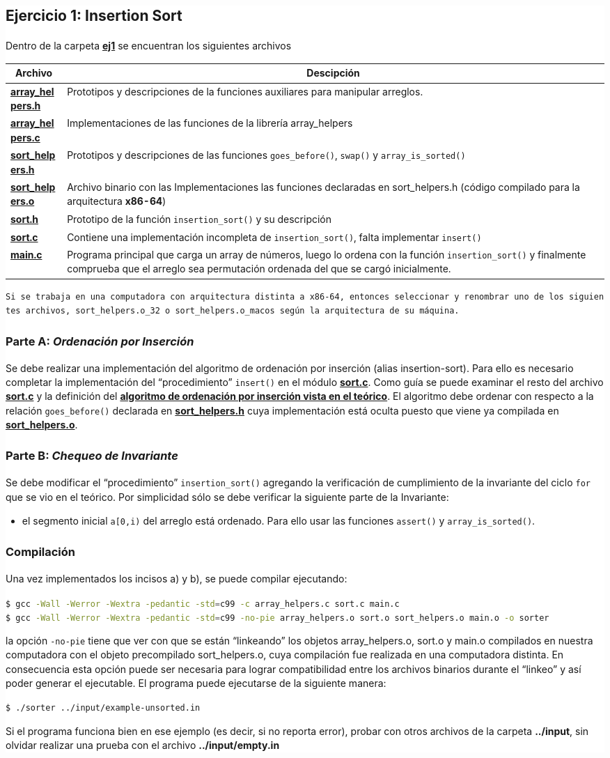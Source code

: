 


## Ejercicio 1: Insertion Sort
Dentro de la carpeta **[ej1](ej1/)** se encuentran los siguientes archivos

| **Archivo**                              | **Descipción** |
|------------------------------------------|-----------------|
|**[array_helpers.h](ej1/array_helpers.h)**|Prototipos y descripciones de la funciones auxiliares para manipular arreglos.|
|**[array_helpers.c](ej1/array_helpers.c)**|Implementaciones de las funciones de la librería array_helpers|
|**[sort_helpers.h](ej1/sort_helpers.h)**  |Prototipos y descripciones de las funciones `goes_before()`, `swap()` y `array_is_sorted()`|
|**[sort_helpers.o](ej1/sort_helpers.o)**  |Archivo binario con las Implementaciones las funciones declaradas en sort_helpers.h (código compilado para la arquitectura **x86-64**)|
|**[sort.h ](ej1/sort.h )**                |Prototipo de la función `insertion_sort()` y su descripción|
|**[sort.c](ej1/sort.c)**                  |Contiene una implementación incompleta de `insertion_sort()`, falta implementar `insert()`|
|**[main.c](ej1/main.c)**                  |Programa principal que carga un array de números, luego lo ordena con la función `insertion_sort()` y finalmente comprueba que el arreglo sea permutación ordenada del que se cargó inicialmente.|

```
Si se trabaja en una computadora con arquitectura distinta a x86-64, entonces seleccionar y renombrar uno de los siguientes archivos, sort_helpers.o_32 o sort_helpers.o_macos según la arquitectura de su máquina.
```

### Parte A: *Ordenación por Inserción*
Se debe realizar una implementación del algoritmo de ordenación por inserción (alias insertion-sort). Para ello es necesario completar la implementación del “procedimiento” `insert()` en el módulo **[sort.c](ej1/sort.c)**. Como guía se puede examinar el resto del archivo **[sort.c](ej1/sort.c)** y la definición del **[algoritmo de ordenación por inserción vista en el teórico](https://wiki.cs.famaf.unc.edu.ar/lib/exe/fetch.php?media=algo2:main:01.ordenacion.elemental.pdf#page=59)**. El algoritmo debe ordenar con respecto a la relación `goes_before()` declarada en **[sort_helpers.h](ej1/sort_helpers.h)** cuya implementación está oculta puesto que viene ya compilada en **[sort_helpers.o](ej1/sort_helpers.o)**.


### Parte B: *Chequeo de Invariante*
Se debe modificar el “procedimiento” `insertion_sort()` agregando la verificación de cumplimiento de la invariante del ciclo `for` que se vio en el teórico. Por simplicidad sólo se debe verificar la siguiente parte de la Invariante:
- el segmento inicial `a[0,i)` del arreglo está ordenado.
  Para ello usar las funciones `assert()` y `array_is_sorted()`.


### Compilación
Una vez implementados los incisos a) y b), se puede compilar ejecutando:
```bash
$ gcc -Wall -Werror -Wextra -pedantic -std=c99 -c array_helpers.c sort.c main.c
$ gcc -Wall -Werror -Wextra -pedantic -std=c99 -no-pie array_helpers.o sort.o sort_helpers.o main.o -o sorter
```
la opción `-no-pie` tiene que ver con que se están “linkeando” los objetos array_helpers.o, sort.o y main.o compilados en nuestra computadora con el objeto precompilado sort_helpers.o, cuya compilación fue realizada en una computadora distinta. En consecuencia esta opción puede ser necesaria para lograr compatibilidad entre los archivos binarios durante el “linkeo” y así poder generar el ejecutable. El programa puede ejecutarse de la siguiente manera:
```bash
$ ./sorter ../input/example-unsorted.in
```
Si el programa funciona bien en ese ejemplo (es decir, si no reporta error), probar con otros archivos de la carpeta **../input**, sin olvidar realizar una prueba con el archivo **../input/empty.in**
